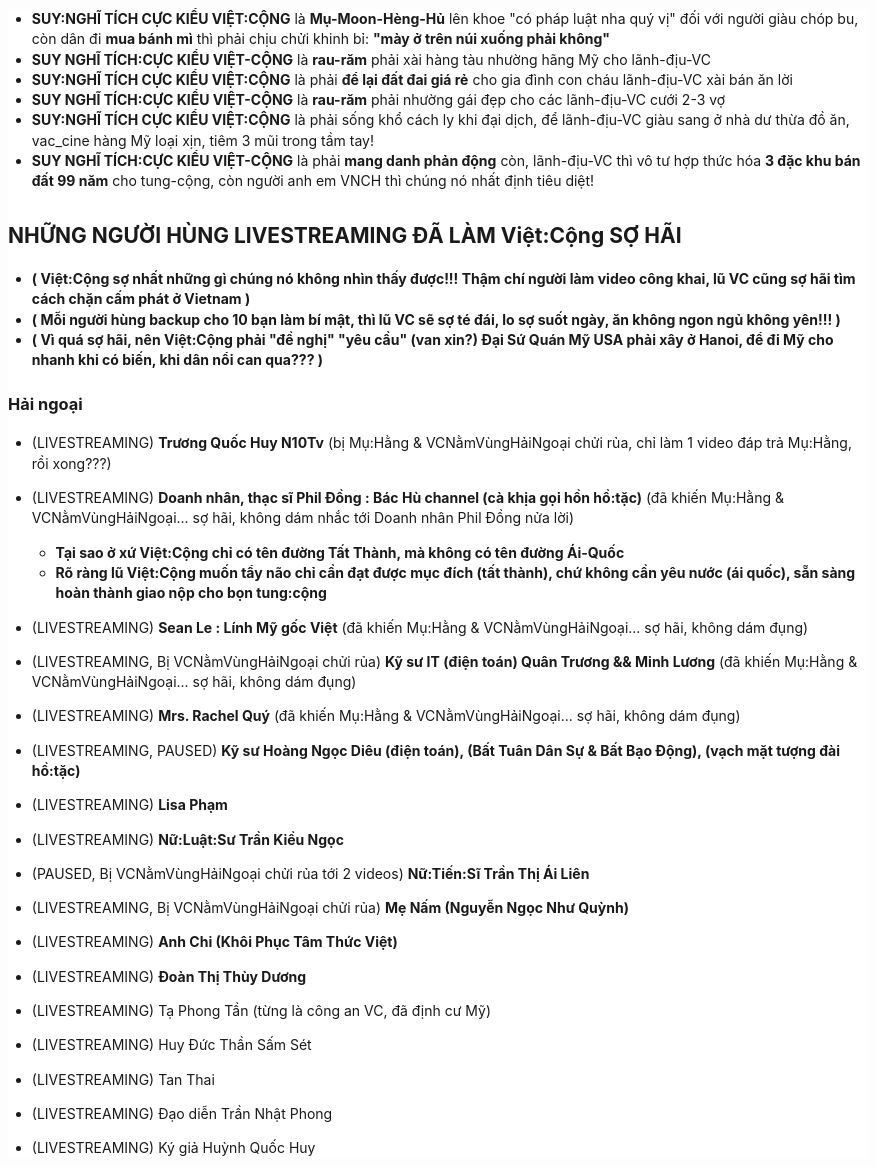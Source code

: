 - **SUY:NGHĨ TÍCH CỰC KIỂU VIỆT:CỘNG** là **Mụ-Moon-Hèng-Hủ** lên khoe "có pháp luật nha quý vị" đối với người giàu chóp bu, còn dân đi **mua bánh mì** thì phải chịu chửi khinh bỉ: **"mày ở trên núi xuống phải không"**
- **SUY NGHĨ TÍCH:CỰC KIỂU VIỆT-CỘNG** là **rau-răm** phải xài hàng tàu nhường hãng Mỹ cho lãnh-địu-VC
- **SUY:NGHĨ TÍCH CỰC KIỂU VIỆT:CỘNG** là phải **để lại đất đai giá rẻ** cho gia đình con cháu lãnh-địu-VC xài bán ăn lời
- **SUY NGHĨ TÍCH:CỰC KIỂU VIỆT-CỘNG** là **rau-răm** phải nhường gái đẹp cho các lãnh-địu-VC cưới 2-3 vợ
- **SUY:NGHĨ TÍCH CỰC KIỂU VIỆT:CỘNG** là phải sống khổ cách ly khi đại dịch, để lãnh-địu-VC giàu sang ở nhà dư thừa đồ ăn, vac_cine hàng Mỹ loại xịn, tiêm 3 mũi trong tầm tay!
- **SUY NGHĨ TÍCH:CỰC KIỂU VIỆT-CỘNG** là phải **mang danh phản động** còn, lãnh-địu-VC thì vô tư hợp thức hóa **3 đặc khu bán đất 99 năm** cho tung-cộng, còn người anh em VNCH thì chúng nó nhất định tiêu diệt!

## NHỮNG NGƯỜI HÙNG LIVESTREAMING ĐÃ LÀM Việt:Cộng SỢ HÃI

- **( Việt:Cộng sợ nhất những gì chúng nó không nhìn thấy được!!! Thậm chí người làm video công khai, lũ VC cũng sợ hãi tìm cách chặn cấm phát ở Vietnam )**
- **( Mỗi người hùng backup cho 10 bạn làm bí mật, thì lũ VC sẽ sợ té đái, lo sợ suốt ngày, ăn không ngon ngủ không yên!!! )**
- **( Vì quá sợ hãi, nên Việt:Cộng phải "đề nghị" "yêu cầu" (van xin?) Đại Sứ Quán Mỹ USA phải xây ở Hanoi, để đi Mỹ cho nhanh khi có biến, khi dân nổi can qua??? )**

### Hải ngoại

- (LIVESTREAMING) **Trương Quốc Huy N10Tv** (bị Mụ:Hằng & VCNằmVùngHảiNgoại chửi rủa, chỉ làm 1 video đáp trả Mụ:Hằng, rồi xong???)
- (LIVESTREAMING) **Doanh nhân, thạc sĩ Phil Đồng : Bác Hù channel (cà khịa gọi hồn hồ:tặc)** (đã khiến Mụ:Hằng & VCNằmVùngHảiNgoại... sợ hãi, không dám nhắc tới Doanh nhân Phil Đồng nửa lời)
  - __Tại sao ở xứ Việt:Cộng chỉ có tên đường Tất Thành, mà không có tên đường Ái-Quốc__
  - __Rõ ràng lũ Việt:Cộng muốn tẩy não chỉ cần đạt được mục đích (tất thành), chứ không cần yêu nước (ái quốc), sẵn sàng hoàn thành giao nộp cho bọn tung:cộng__
- (LIVESTREAMING) **Sean Le : Lính Mỹ gốc Việt** (đã khiến Mụ:Hằng & VCNằmVùngHảiNgoại... sợ hãi, không dám đụng)
- (LIVESTREAMING, Bị VCNằmVùngHảiNgoại chửi rủa) **Kỹ sư IT (điện toán) Quân Trương && Minh Lương** (đã khiến Mụ:Hằng & VCNằmVùngHảiNgoại... sợ hãi, không dám đụng)
- (LIVESTREAMING) **Mrs. Rachel Quý** (đã khiến Mụ:Hằng & VCNằmVùngHảiNgoại... sợ hãi, không dám đụng)
- (LIVESTREAMING, PAUSED) **Kỹ sư Hoàng Ngọc Diêu (điện toán), (Bất Tuân Dân Sự & Bất Bạo Động), (vạch mặt tượng đài hồ:tặc)**

- (LIVESTREAMING) **Lisa Phạm**
- (LIVESTREAMING) **Nữ:Luật:Sư Trần Kiều Ngọc**
- (PAUSED, Bị VCNằmVùngHảiNgoại chửi rủa tới 2 videos) **Nữ:Tiến:Sĩ Trần Thị Ái Liên**
- (LIVESTREAMING, Bị VCNằmVùngHảiNgoại chửi rủa) **Mẹ Nấm (Nguyễn Ngọc Như Quỳnh)**
- (LIVESTREAMING) **Anh Chi (Khôi Phục Tâm Thức Việt)**
- (LIVESTREAMING) **Đoàn Thị Thùy Dương**
- (LIVESTREAMING) Tạ Phong Tần (từng là công an VC, đã định cư Mỹ)

- (LIVESTREAMING) Huy Đức Thần Sấm Sét
- (LIVESTREAMING) Tan Thai
- (LIVESTREAMING) Đạo diễn Trần Nhật Phong
- (LIVESTREAMING) Ký giả Huỳnh Quốc Huy
